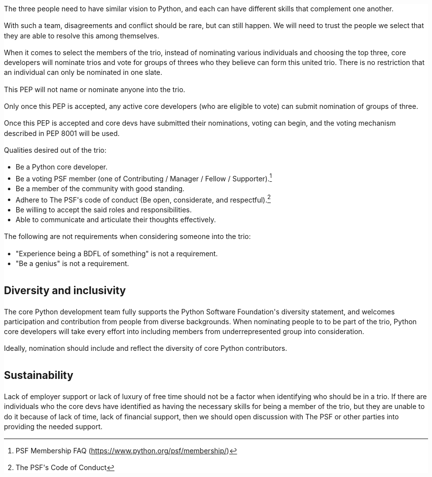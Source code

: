 The three people need to have similar vision to Python, and each can
have different skills that complement one another.

With such a team, disagreements and conflict should be rare, but can
still happen. We will need to trust the people we select that they are
able to resolve this among themselves.

When it comes to select the members of the trio, instead of nominating
various individuals and choosing the top three, core developers will
nominate trios and vote for groups of threes who they believe can form
this united trio. There is no restriction that an individual can only be
nominated in one slate.

This PEP will not name or nominate anyone into the trio.

Only once this PEP is accepted, any active core developers (who are
eligible to vote) can submit nomination of groups of three.

Once this PEP is accepted and core devs have submitted their
nominations, voting can begin, and the voting mechanism described in PEP
8001 will be used.

Qualities desired out of the trio:

-   Be a Python core developer.
-   Be a voting PSF member (one of Contributing / Manager / Fellow /
    Supporter).[^2]
-   Be a member of the community with good standing.
-   Adhere to The PSF\'s code of conduct (Be open, considerate, and
    respectful).[^3]
-   Be willing to accept the said roles and responsibilities.
-   Able to communicate and articulate their thoughts effectively.

The following are not requirements when considering someone into the
trio:

-   \"Experience being a BDFL of something\" is not a requirement.
-   \"Be a genius\" is not a requirement.

Diversity and inclusivity
-------------------------

The core Python development team fully supports the Python Software
Foundation's diversity statement, and welcomes participation and
contribution from people from diverse backgrounds. When nominating
people to to be part of the trio, Python core developers will take every
effort into including members from underrepresented group into
consideration.

Ideally, nomination should include and reflect the diversity of core
Python contributors.

Sustainability
--------------

Lack of employer support or lack of luxury of free time should not be a
factor when identifying who should be in a trio. If there are
individuals who the core devs have identified as having the necessary
skills for being a member of the trio, but they are unable to do it
because of lack of time, lack of financial support, then we should open
discussion with The PSF or other parties into providing the needed
support.


[^1]: PSF Membership FAQ (<https://www.python.org/psf/membership/>)
[^2]: PSF Membership FAQ (<https://www.python.org/psf/membership/>)
[^3]: The PSF\'s Code of Conduct
[^4]: PSF Membership FAQ (<https://www.python.org/psf/membership/>)
[^5]: PSF Membership FAQ (<https://www.python.org/psf/membership/>)